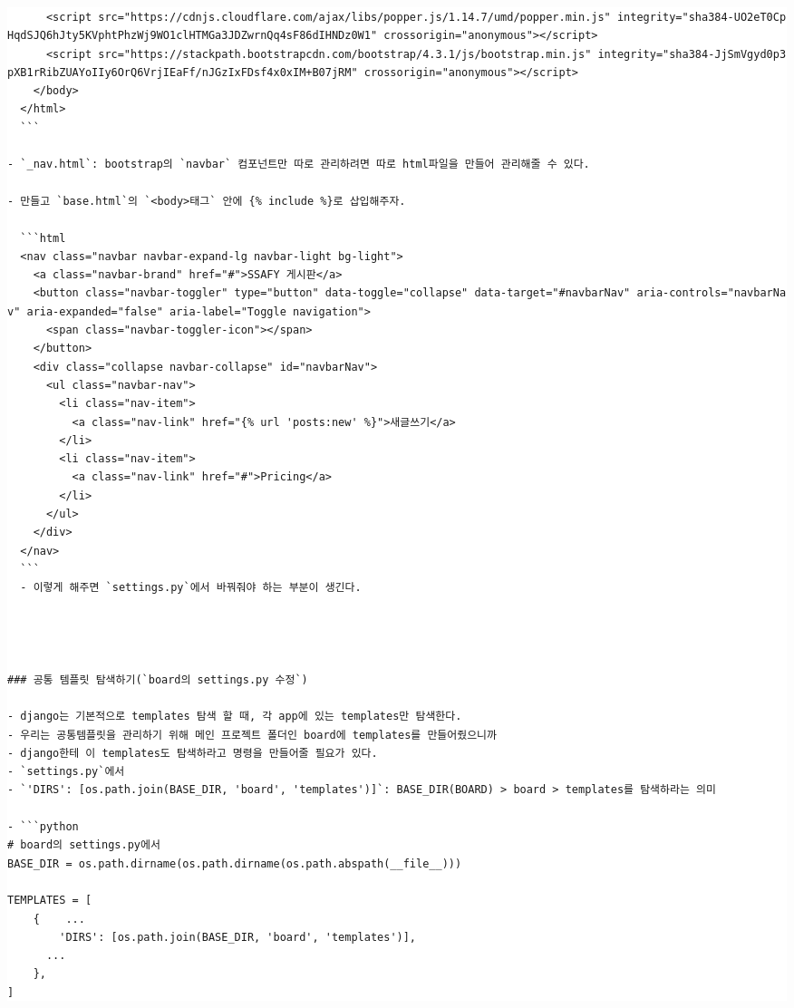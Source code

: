   ```
        <script src="https://cdnjs.cloudflare.com/ajax/libs/popper.js/1.14.7/umd/popper.min.js" integrity="sha384-UO2eT0CpHqdSJQ6hJty5KVphtPhzWj9WO1clHTMGa3JDZwrnQq4sF86dIHNDz0W1" crossorigin="anonymous"></script>
        <script src="https://stackpath.bootstrapcdn.com/bootstrap/4.3.1/js/bootstrap.min.js" integrity="sha384-JjSmVgyd0p3pXB1rRibZUAYoIIy6OrQ6VrjIEaFf/nJGzIxFDsf4x0xIM+B07jRM" crossorigin="anonymous"></script>
      </body>
    </html>
    ```

  - `_nav.html`: bootstrap의 `navbar` 컴포넌트만 따로 관리하려면 따로 html파일을 만들어 관리해줄 수 있다.

  - 만들고 `base.html`의 `<body>태그` 안에 {% include %}로 삽입해주자.

    ```html
    <nav class="navbar navbar-expand-lg navbar-light bg-light">
      <a class="navbar-brand" href="#">SSAFY 게시판</a>
      <button class="navbar-toggler" type="button" data-toggle="collapse" data-target="#navbarNav" aria-controls="navbarNav" aria-expanded="false" aria-label="Toggle navigation">
        <span class="navbar-toggler-icon"></span>
      </button>
      <div class="collapse navbar-collapse" id="navbarNav">
        <ul class="navbar-nav">
          <li class="nav-item">
            <a class="nav-link" href="{% url 'posts:new' %}">새글쓰기</a>
          </li>
          <li class="nav-item">
            <a class="nav-link" href="#">Pricing</a>
          </li>
        </ul>
      </div>
    </nav>
    ```
    - 이렇게 해주면 `settings.py`에서 바꿔줘야 하는 부분이 생긴다.




### 공통 템플릿 탐색하기(`board의 settings.py 수정`)

- django는 기본적으로 templates 탐색 할 때, 각 app에 있는 templates만 탐색한다.
- 우리는 공통템플릿을 관리하기 위해 메인 프로젝트 폴더인 board에 templates를 만들어줬으니까
- django한테 이 templates도 탐색하라고 명령을 만들어줄 필요가 있다.
- `settings.py`에서
- `'DIRS': [os.path.join(BASE_DIR, 'board', 'templates')]`: BASE_DIR(BOARD) > board > templates를 탐색하라는 의미

- ```python
  # board의 settings.py에서
  BASE_DIR = os.path.dirname(os.path.dirname(os.path.abspath(__file__)))
  
  TEMPLATES = [
      {    ...
          'DIRS': [os.path.join(BASE_DIR, 'board', 'templates')],
       	...
      },
  ]
  ```
